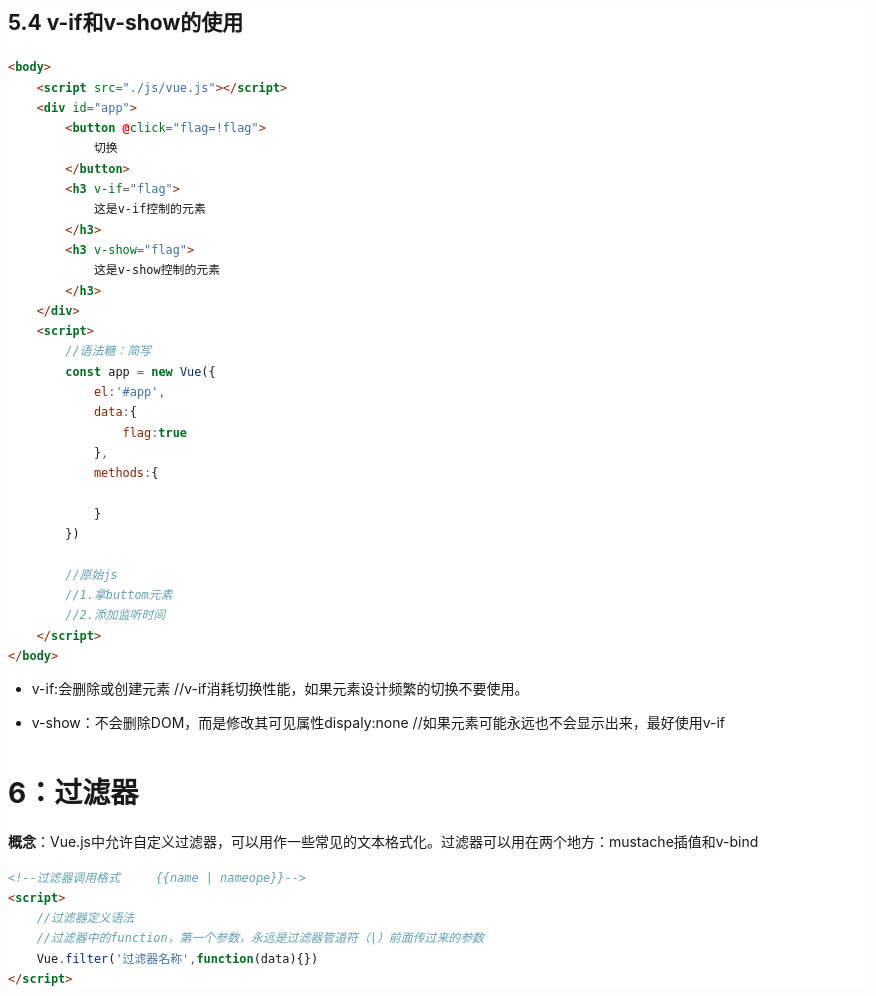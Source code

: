 ## 5.4 v-if和v-show的使用

```html
<body>
    <script src="./js/vue.js"></script>
    <div id="app">
        <button @click="flag=!flag">
            切换
        </button>
        <h3 v-if="flag">
            这是v-if控制的元素
        </h3>
        <h3 v-show="flag">
            这是v-show控制的元素
        </h3>
    </div>
    <script>
        //语法糖：简写
    	const app = new Vue({
            el:'#app',
            data:{
                flag:true
            },
            methods:{
                
            }
        })
        
        //原始js
        //1.拿buttom元素
        //2.添加监听时间
    </script>
</body>
```

- v-if:会删除或创建元素  //v-if消耗切换性能，如果元素设计频繁的切换不要使用。

- v-show：不会删除DOM，而是修改其可见属性dispaly:none //如果元素可能永远也不会显示出来，最好使用v-if

# 6：过滤器

**概念**：Vue.js中允许自定义过滤器，可以用作一些常见的文本格式化。过滤器可以用在两个地方：mustache插值和v-bind

```html
<!--过滤器调用格式     {{name | nameope}}-->
<script>
    //过滤器定义语法
    //过滤器中的function，第一个参数，永远是过滤器管道符（|）前面传过来的参数
	Vue.filter('过滤器名称',function(data){})
</script>
```
